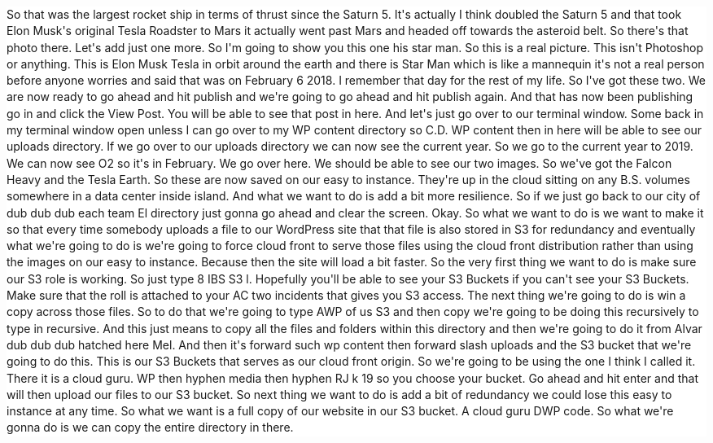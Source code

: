  So that was the largest rocket ship in terms of thrust since the Saturn 5. 
 It's actually I think doubled the Saturn 5 and that took Elon Musk's original Tesla Roadster to Mars 
 it actually went past Mars and headed off towards the asteroid belt. 
 So there's that photo there. 
 Let's add just one more. 
 So I'm going to show you this one his star man. 
 So this is a real picture. 
 This isn't Photoshop or anything. 
 This is Elon Musk Tesla in orbit around the earth and there is Star Man which is like a mannequin it's 
 not a real person before anyone worries and said that was on February 6 2018. 
 I remember that day for the rest of my life. 
 So I've got these two. 
 We are now ready to go ahead and hit publish and we're going to go ahead and hit publish again. 
 And that has now been publishing go in and click the View Post. 
 You will be able to see that post in here. 
 And let's just go over to our terminal window. 
 Some back in my terminal window open unless I can go over to my WP content directory so C.D. WP content 
 then in here will be able to see our uploads directory. 
 If we go over to our uploads directory we can now see the current year. 
 So we go to the current year to 2019. 
 We can now see O2 so it's in February. 
 We go over here. 
 We should be able to see our two images. 
 So we've got the Falcon Heavy and the Tesla Earth. 
 So these are now saved on our easy to instance. 
 They're up in the cloud sitting on any B.S. volumes somewhere in a data center inside island. 
 And what we want to do is add a bit more resilience. 
 So if we just go back to our city of dub dub dub each team El directory just gonna go ahead and clear 
 the screen. 
 Okay. 
 So what we want to do is we want to make it so that every time somebody uploads a file to our WordPress 
 site that that file is also stored in S3 for redundancy and eventually what we're going to do is we're 
 going to force cloud front to serve those files using the cloud front distribution rather than using 
 the images on our easy to instance. 
 Because then the site will load a bit faster. 
 So the very first thing we want to do is make sure our S3 role is working. 
 So just type 8 IBS S3 l. 
 Hopefully you'll be able to see your S3 Buckets if you can't see your S3 Buckets. 
 Make sure that the roll is attached to your AC two incidents that gives you S3 access. 
 The next thing we're going to do is win a copy across those files. 
 So to do that we're going to type AWP of us S3 and then copy we're going to be doing this recursively 
 to type in recursive. 
 And this just means to copy all the files and folders within this directory and then we're going to 
 do it from Alvar dub dub dub hatched here Mel. 
 And then it's forward such wp content then forward slash uploads and the S3 bucket that we're going 
 to do this. 
 This is our S3 Buckets that serves as our cloud front origin. 
 So we're going to be using the one I think I called it. 
 There it is a cloud guru. 
 WP then hyphen media then hyphen RJ k 19 so you choose your bucket. 
 Go ahead and hit enter and that will then upload our files to our S3 bucket. 
 So next thing we want to do is add a bit of redundancy we could lose this easy to instance at any time. 
 So what we want is a full copy of our website in our S3 bucket. 
 A cloud guru DWP code. 
 So what we're gonna do is we can copy the entire directory in there. 